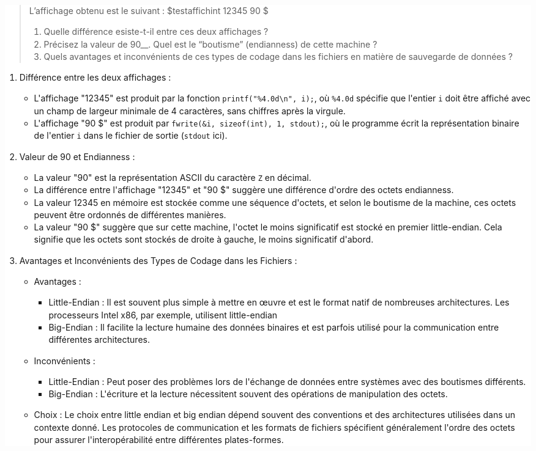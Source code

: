 > L’affichage obtenu est le suivant :
> $testaffichint
> 12345
> 90 $
> 1. Quelle différence esiste-t-il entre ces deux affichages ?
> 2. Précisez la valeur de 90__. Quel est le “boutisme” (endianness) de cette machine ?
> 3. Quels avantages et inconvénients de ces types de codage dans les fichiers en matière de sauvegarde de
données ?

1. Différence entre les deux affichages :
   - L'affichage "12345" est produit par la fonction `printf("%4.0d\n", i);`, où `%4.0d` spécifie que l'entier `i` doit être affiché avec un champ de largeur minimale de 4 caractères, sans chiffres après la virgule.
   - L'affichage "90 $" est produit par `fwrite(&i, sizeof(int), 1, stdout);`, où le programme écrit la représentation binaire de l'entier `i` dans le fichier de sortie (`stdout` ici).

2. Valeur de 90 et Endianness :
   - La valeur "90" est la représentation ASCII du caractère `Z` en décimal.
   - La différence entre l'affichage "12345" et "90 $" suggère une différence d'ordre des octets endianness.
   - La valeur 12345 en mémoire est stockée comme une séquence d'octets, et selon le boutisme de la machine, ces octets peuvent être ordonnés de différentes manières.
   - La valeur "90 $" suggère que sur cette machine, l'octet le moins significatif est stocké en premier little-endian. Cela signifie que les octets sont stockés de droite à gauche, le moins significatif d'abord.

3. Avantages et Inconvénients des Types de Codage dans les Fichiers :
   - Avantages :
     - Little-Endian : Il est souvent plus simple à mettre en œuvre et est le format natif de nombreuses architectures. Les processeurs Intel x86, par exemple, utilisent little-endian
     - Big-Endian : Il facilite la lecture humaine des données binaires et est parfois utilisé pour la communication entre différentes architectures.

   - Inconvénients :
     - Little-Endian : Peut poser des problèmes lors de l'échange de données entre systèmes avec des boutismes différents.
     - Big-Endian : L'écriture et la lecture nécessitent souvent des opérations de manipulation des octets.

   - Choix : Le choix entre little endian et big endian dépend souvent des conventions et des architectures utilisées dans un contexte donné. Les protocoles de communication et les formats de fichiers spécifient généralement l'ordre des octets pour assurer l'interopérabilité entre différentes plates-formes.
